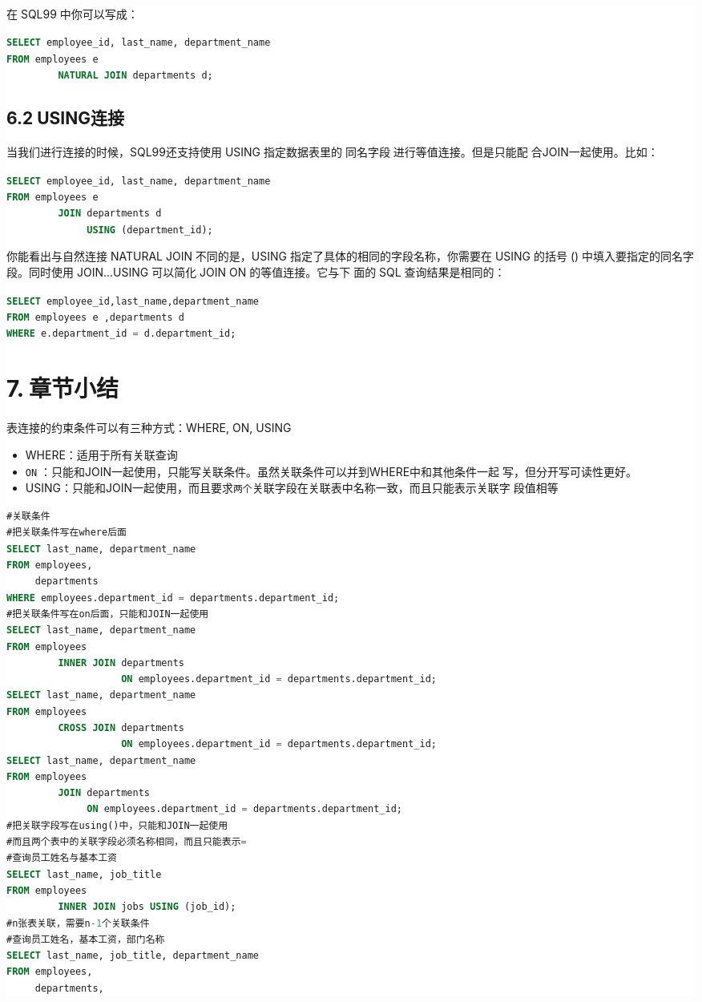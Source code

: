 在 SQL99 中你可以写成：

```sql
SELECT employee_id, last_name, department_name
FROM employees e
         NATURAL JOIN departments d;
```

## 6.2 USING连接

当我们进行连接的时候，SQL99还支持使用 USING 指定数据表里的 同名字段 进行等值连接。但是只能配 合JOIN一起使用。比如：

```sql
SELECT employee_id, last_name, department_name
FROM employees e
         JOIN departments d
              USING (department_id);
```

你能看出与自然连接 NATURAL JOIN 不同的是，USING 指定了具体的相同的字段名称，你需要在 USING 的括号 () 中填入要指定的同名字段。同时使用 JOIN...USING 可以简化 JOIN ON 的等值连接。它与下 面的 SQL 查询结果是相同的：

```sql
SELECT employee_id,last_name,department_name
FROM employees e ,departments d
WHERE e.department_id = d.department_id;
```

# 7. 章节小结

表连接的约束条件可以有三种方式：WHERE, ON, USING

- WHERE：适用于所有关联查询
- `ON` ：只能和JOIN一起使用，只能写关联条件。虽然关联条件可以并到WHERE中和其他条件一起 写，但分开写可读性更好。
- USING：只能和JOIN一起使用，而且要求`两个`关联字段在关联表中名称一致，而且只能表示关联字 段值相等

```sql
#关联条件
#把关联条件写在where后面
SELECT last_name, department_name
FROM employees,
     departments
WHERE employees.department_id = departments.department_id;
#把关联条件写在on后面，只能和JOIN一起使用
SELECT last_name, department_name
FROM employees
         INNER JOIN departments
                    ON employees.department_id = departments.department_id;
SELECT last_name, department_name
FROM employees
         CROSS JOIN departments
                    ON employees.department_id = departments.department_id;
SELECT last_name, department_name
FROM employees
         JOIN departments
              ON employees.department_id = departments.department_id;
#把关联字段写在using()中，只能和JOIN一起使用
#而且两个表中的关联字段必须名称相同，而且只能表示=
#查询员工姓名与基本工资
SELECT last_name, job_title
FROM employees
         INNER JOIN jobs USING (job_id);
#n张表关联，需要n-1个关联条件
#查询员工姓名，基本工资，部门名称
SELECT last_name, job_title, department_name
FROM employees,
     departments,
```